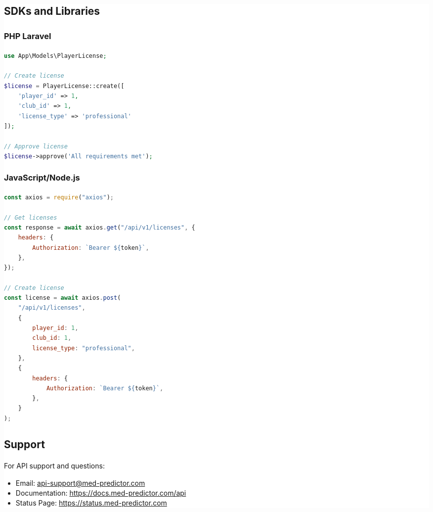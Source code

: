 ## SDKs and Libraries

### PHP Laravel

```php
use App\Models\PlayerLicense;

// Create license
$license = PlayerLicense::create([
    'player_id' => 1,
    'club_id' => 1,
    'license_type' => 'professional'
]);

// Approve license
$license->approve('All requirements met');
```

### JavaScript/Node.js

```javascript
const axios = require("axios");

// Get licenses
const response = await axios.get("/api/v1/licenses", {
    headers: {
        Authorization: `Bearer ${token}`,
    },
});

// Create license
const license = await axios.post(
    "/api/v1/licenses",
    {
        player_id: 1,
        club_id: 1,
        license_type: "professional",
    },
    {
        headers: {
            Authorization: `Bearer ${token}`,
        },
    }
);
```

## Support

For API support and questions:

-   Email: api-support@med-predictor.com
-   Documentation: https://docs.med-predictor.com/api
-   Status Page: https://status.med-predictor.com
